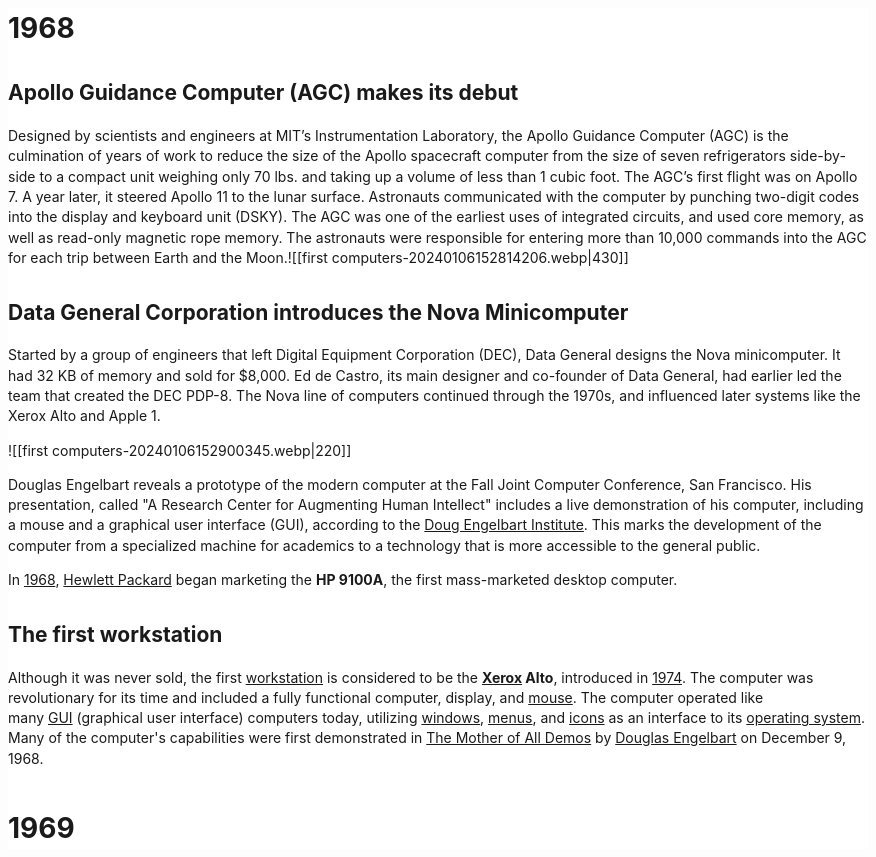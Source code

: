 
# 1968

## Apollo Guidance Computer (AGC) makes its debut
Designed by scientists and engineers at MIT’s Instrumentation Laboratory, the Apollo Guidance Computer (AGC) is the culmination of years of work to reduce the size of the Apollo spacecraft computer from the size of seven refrigerators side-by-side to a compact unit weighing only 70 lbs. and taking up a volume of less than 1 cubic foot. The AGC’s first flight was on Apollo 7. A year later, it steered Apollo 11 to the lunar surface. Astronauts communicated with the computer by punching two-digit codes into the display and keyboard unit (DSKY). The AGC was one of the earliest uses of integrated circuits, and used core memory, as well as read-only magnetic rope memory. The astronauts were responsible for entering more than 10,000 commands into the AGC for each trip between Earth and the Moon.![[first computers-20240106152814206.webp|430]]
## Data General Corporation introduces the Nova Minicomputer
Started by a group of engineers that left Digital Equipment Corporation (DEC), Data General designs the Nova minicomputer. It had 32 KB of memory and sold for $8,000. Ed de Castro, its main designer and co-founder of Data General, had earlier led the team that created the DEC PDP-8. The Nova line of computers continued through the 1970s, and influenced later systems like the Xerox Alto and Apple 1.

![[first computers-20240106152900345.webp|220]]

Douglas Engelbart reveals a prototype of the modern computer at the Fall Joint Computer Conference, San Francisco. His presentation, called "A Research Center for Augmenting Human Intellect" includes a live demonstration of his computer, including a mouse and a graphical user interface (GUI), according to the [Doug Engelbart Institute](https://dougengelbart.org/content/view/209/). This marks the development of the computer from a specialized machine for academics to a technology that is more accessible to the general public.

In [1968](https://www.computerhope.com/history/1968.htm), [Hewlett Packard](https://www.computerhope.com/comp/hp.htm) began marketing the **HP 9100A**, the first mass-marketed desktop computer.
## The first workstation

Although it was never sold, the first [workstation](https://www.computerhope.com/jargon/w/workstat.htm) is considered to be the **[Xerox](https://www.computerhope.com/comp/xerox.htm) Alto**, introduced in [1974](https://www.computerhope.com/history/1974.htm). The computer was revolutionary for its time and included a fully functional computer, display, and [mouse](https://www.computerhope.com/jargon/m/mouse.htm). The computer operated like many [GUI](https://www.computerhope.com/jargon/g/gui.htm) (graphical user interface) computers today, utilizing [windows](https://www.computerhope.com/jargon/w/windows.htm), [menus](https://www.computerhope.com/jargon/m/menu.htm), and [icons](https://www.computerhope.com/jargon/i/icon.htm) as an interface to its [operating system](https://www.computerhope.com/jargon/o/os.htm). Many of the computer's capabilities were first demonstrated in [The Mother of All Demos](https://www.computerhope.com/jargon/t/the-mother-of-all-demos.htm) by [Douglas Engelbart](https://www.computerhope.com/people/douglas_engelbart.htm) on December 9, 1968.
# 1969
